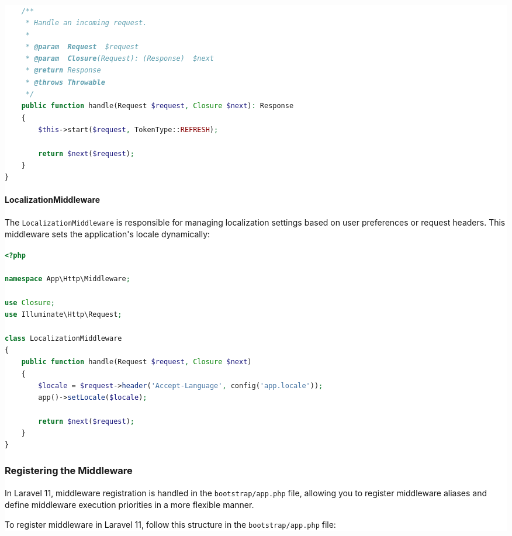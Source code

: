 ```php
    /**
     * Handle an incoming request.
     *
     * @param  Request  $request
     * @param  Closure(Request): (Response)  $next
     * @return Response
     * @throws Throwable
     */
    public function handle(Request $request, Closure $next): Response
    {
        $this->start($request, TokenType::REFRESH);

        return $next($request);
    }
}

```

#### LocalizationMiddleware

The `LocalizationMiddleware` is responsible for managing localization settings based on user preferences or request 
headers. This middleware sets the application's locale dynamically:

```php
<?php

namespace App\Http\Middleware;

use Closure;
use Illuminate\Http\Request;

class LocalizationMiddleware
{
    public function handle(Request $request, Closure $next)
    {
        $locale = $request->header('Accept-Language', config('app.locale'));
        app()->setLocale($locale);

        return $next($request);
    }
}

```

### Registering the Middleware

In Laravel 11, middleware registration is handled in the `bootstrap/app.php` file, allowing you to register 
middleware aliases and define middleware execution priorities in a more flexible manner.

To register middleware in Laravel 11, follow this structure in the `bootstrap/app.php` file:
